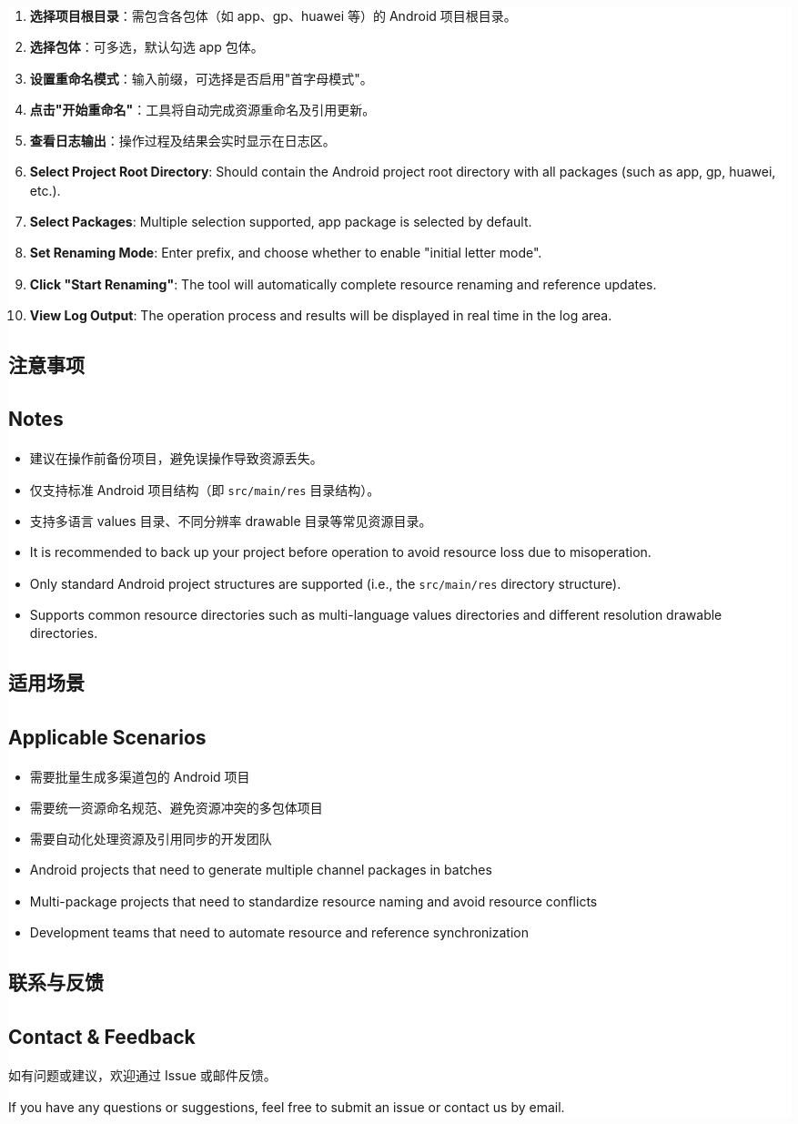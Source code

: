 1. **选择项目根目录**：需包含各包体（如 app、gp、huawei 等）的 Android 项目根目录。
2. **选择包体**：可多选，默认勾选 app 包体。
3. **设置重命名模式**：输入前缀，可选择是否启用"首字母模式"。
4. **点击"开始重命名"**：工具将自动完成资源重命名及引用更新。
5. **查看日志输出**：操作过程及结果会实时显示在日志区。

1. **Select Project Root Directory**: Should contain the Android project root directory with all packages (such as app, gp, huawei, etc.).
2. **Select Packages**: Multiple selection supported, app package is selected by default.
3. **Set Renaming Mode**: Enter prefix, and choose whether to enable "initial letter mode".
4. **Click "Start Renaming"**: The tool will automatically complete resource renaming and reference updates.
5. **View Log Output**: The operation process and results will be displayed in real time in the log area.

## 注意事项  
## Notes

- 建议在操作前备份项目，避免误操作导致资源丢失。
- 仅支持标准 Android 项目结构（即 `src/main/res` 目录结构）。
- 支持多语言 values 目录、不同分辨率 drawable 目录等常见资源目录。

- It is recommended to back up your project before operation to avoid resource loss due to misoperation.
- Only standard Android project structures are supported (i.e., the `src/main/res` directory structure).
- Supports common resource directories such as multi-language values directories and different resolution drawable directories.

## 适用场景  
## Applicable Scenarios

- 需要批量生成多渠道包的 Android 项目
- 需要统一资源命名规范、避免资源冲突的多包体项目
- 需要自动化处理资源及引用同步的开发团队

- Android projects that need to generate multiple channel packages in batches
- Multi-package projects that need to standardize resource naming and avoid resource conflicts
- Development teams that need to automate resource and reference synchronization

## 联系与反馈  
## Contact & Feedback

如有问题或建议，欢迎通过 Issue 或邮件反馈。

If you have any questions or suggestions, feel free to submit an issue or contact us by email. 